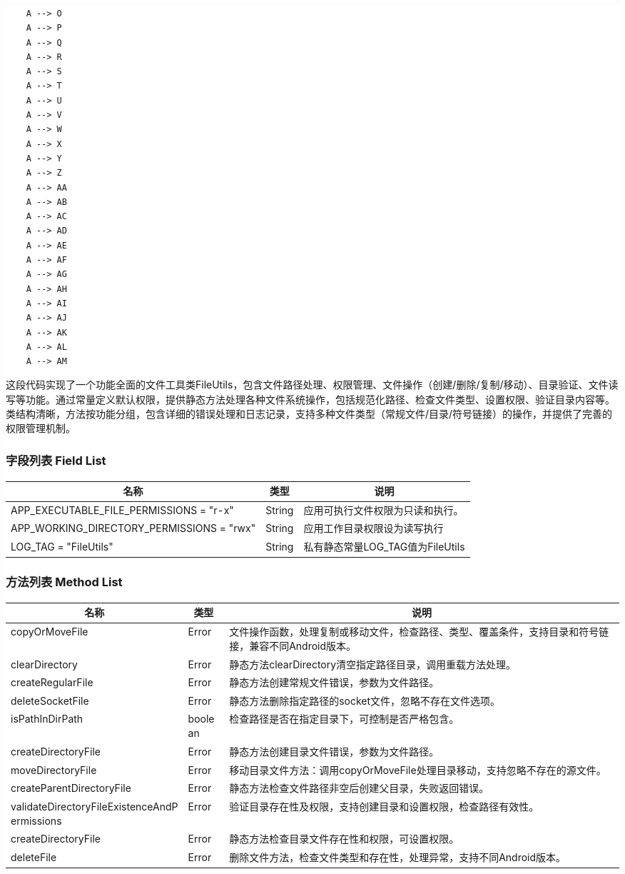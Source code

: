 ```mermaid
    A --> O
    A --> P
    A --> Q
    A --> R
    A --> S
    A --> T
    A --> U
    A --> V
    A --> W
    A --> X
    A --> Y
    A --> Z
    A --> AA
    A --> AB
    A --> AC
    A --> AD
    A --> AE
    A --> AF
    A --> AG
    A --> AH
    A --> AI
    A --> AJ
    A --> AK
    A --> AL
    A --> AM
```

这段代码实现了一个功能全面的文件工具类FileUtils，包含文件路径处理、权限管理、文件操作（创建/删除/复制/移动）、目录验证、文件读写等功能。通过常量定义默认权限，提供静态方法处理各种文件系统操作，包括规范化路径、检查文件类型、设置权限、验证目录内容等。类结构清晰，方法按功能分组，包含详细的错误处理和日志记录，支持多种文件类型（常规文件/目录/符号链接）的操作，并提供了完善的权限管理机制。

### 字段列表 Field List

| 名称  | 类型  | 说明 |
|-------|-------|------|
| APP_EXECUTABLE_FILE_PERMISSIONS = "r-x" | String | 应用可执行文件权限为只读和执行。 |
| APP_WORKING_DIRECTORY_PERMISSIONS = "rwx" | String | 应用工作目录权限设为读写执行 |
| LOG_TAG = "FileUtils" | String | 私有静态常量LOG_TAG值为FileUtils |

### 方法列表 Method List

| 名称  | 类型  | 说明 |
|-------|-------|------|
| copyOrMoveFile | Error | 文件操作函数，处理复制或移动文件，检查路径、类型、覆盖条件，支持目录和符号链接，兼容不同Android版本。 |
| clearDirectory | Error | 静态方法clearDirectory清空指定路径目录，调用重载方法处理。 |
| createRegularFile | Error | 静态方法创建常规文件错误，参数为文件路径。 |
| deleteSocketFile | Error | 静态方法删除指定路径的socket文件，忽略不存在文件选项。 |
| isPathInDirPath | boolean | 检查路径是否在指定目录下，可控制是否严格包含。 |
| createDirectoryFile | Error | 静态方法创建目录文件错误，参数为文件路径。 |
| moveDirectoryFile | Error | 移动目录文件方法：调用copyOrMoveFile处理目录移动，支持忽略不存在的源文件。 |
| createParentDirectoryFile | Error | 静态方法检查文件路径非空后创建父目录，失败返回错误。 |
| validateDirectoryFileExistenceAndPermissions | Error | 验证目录存在性及权限，支持创建目录和设置权限，检查路径有效性。 |
| createDirectoryFile | Error | 静态方法检查目录文件存在性和权限，可设置权限。 |
| deleteFile | Error | 删除文件方法，检查文件类型和存在性，处理异常，支持不同Android版本。 |